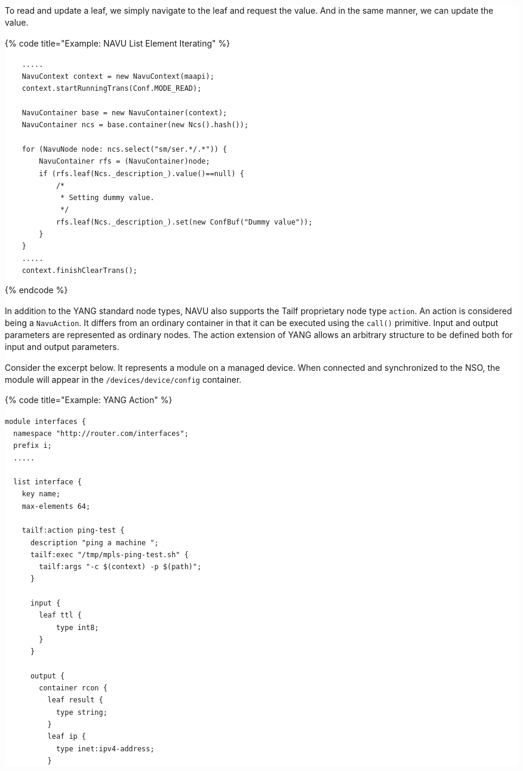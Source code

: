 To read and update a leaf, we simply navigate to the leaf and request the value. And in the same manner, we can update the value.

{% code title="Example: NAVU List Element Iterating" %}
```
    .....
    NavuContext context = new NavuContext(maapi);
    context.startRunningTrans(Conf.MODE_READ);

    NavuContainer base = new NavuContainer(context);
    NavuContainer ncs = base.container(new Ncs().hash());

    for (NavuNode node: ncs.select("sm/ser.*/.*")) {
        NavuContainer rfs = (NavuContainer)node;
        if (rfs.leaf(Ncs._description_).value()==null) {
            /*
             * Setting dummy value.
             */
            rfs.leaf(Ncs._description_).set(new ConfBuf("Dummy value"));
        }
    }
    .....
    context.finishClearTrans();
```
{% endcode %}

In addition to the YANG standard node types, NAVU also supports the Tailf proprietary node type `action`. An action is considered being a `NavuAction`. It differs from an ordinary container in that it can be executed using the `call()` primitive. Input and output parameters are represented as ordinary nodes. The action extension of YANG allows an arbitrary structure to be defined both for input and output parameters.

Consider the excerpt below. It represents a module on a managed device. When connected and synchronized to the NSO, the module will appear in the `/devices/device/config` container.

{% code title="Example: YANG Action" %}
```yang
module interfaces {
  namespace "http://router.com/interfaces";
  prefix i;
  .....

  list interface {
    key name;
    max-elements 64;

    tailf:action ping-test {
      description "ping a machine ";
      tailf:exec "/tmp/mpls-ping-test.sh" {
        tailf:args "-c $(context) -p $(path)";
      }

      input {
        leaf ttl {
            type int8;
        }
      }

      output {
        container rcon {
          leaf result {
            type string;
          }
          leaf ip {
            type inet:ipv4-address;
          }
```